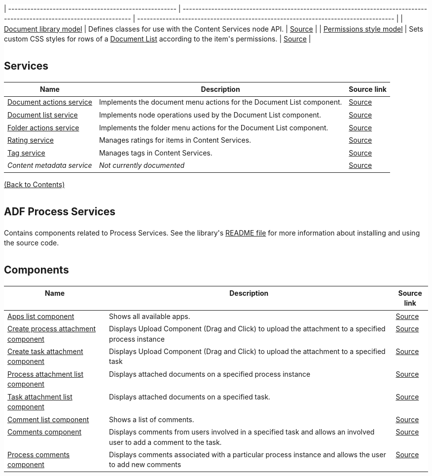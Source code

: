 | ----------------------------------------------------- | --------------------------------------------------------------------------------------------------------------------- | --------------------------------------------------------------------------------- |
| [Document library model](document-library.model.md)   | Defines classes for use with the Content Services node API.                                                           | [Source](../lib/content-services/document-list/models/document-library.model.ts)  |
| [Permissions style model](permissions-style.model.md) | Sets custom CSS styles for rows of a [Document List](document-list.component.md) according to the item's permissions. | [Source](../lib/content-services/document-list/models/permissions-style.model.ts) |

## Services

| Name                                                    | Description                                                           | Source link                                                                          |
| ------------------------------------------------------- | --------------------------------------------------------------------- | ------------------------------------------------------------------------------------ |
| [Document actions service](document-actions.service.md) | Implements the document menu actions for the Document List component. | [Source](../lib/content-services/document-list/services/document-actions.service.ts) |
| [Document list service](document-list.service.md)       | Implements node operations used by the Document List component.       | [Source](../lib/content-services/document-list/services/document-list.service.ts)    |
| [Folder actions service](folder-actions.service.md)     | Implements the folder menu actions for the Document List component.   | [Source](../lib/content-services/document-list/services/folder-actions.service.ts)   |
| [Rating service](rating.service.md)                     | Manages ratings for items in Content Services.                        | [Source](../lib/content-services/social/services/rating.service.ts)                  |
| [Tag service](tag.service.md)                           | Manages tags in Content Services.                                     | [Source](../lib/content-services/tag/services/tag.service.ts)                        |
| _Content metadata service_                              | _Not currently documented_                                            | [Source](../lib/content-services/content-metadata/content-metadata.service.ts)       |



[(Back to Contents)](#contents)

## ADF Process Services

Contains components related to Process Services.
See the library's
[README file](../lib/process-services/README.md)
for more information about installing and using the source code.



## Components

| Name                                                                          | Description                                                                                                         | Source link                                                                                     |
| ----------------------------------------------------------------------------- | ------------------------------------------------------------------------------------------------------------------- | ----------------------------------------------------------------------------------------------- |
| [Apps list component](apps-list.component.md)                                 | Shows all available apps.                                                                                           | [Source](../lib/process-services/app-list/apps-list.component.ts)                               |
| [Create process attachment component](create-process-attachment.component.md) | Displays Upload Component (Drag and Click) to upload the attachment to a specified process instance                 | [Source](../lib/process-services/attachment/create-process-attachment.component.ts)             |
| [Create task attachment component](create-task-attachment.component.md)       | Displays Upload Component (Drag and Click) to upload the attachment to a specified task                             | [Source](../lib/process-services/attachment/create-task-attachment.component.ts)                |
| [Process attachment list component](process-attachment-list.component.md)     | Displays attached documents on a specified process instance                                                         | [Source](../lib/process-services/attachment/process-attachment-list.component.ts)               |
| [Task attachment list component](task-attachment-list.component.md)           | Displays attached documents on a specified task.                                                                    | [Source](../lib/process-services/attachment/task-attachment-list.component.ts)                  |
| [Comment list component](comment-list.component.md)                           | Shows a list of comments.                                                                                           | [Source](../lib/process-services/comments/comment-list.component.ts)                            |
| [Comments component](comments.component.md)                                   | Displays comments from users involved in a specified task and allows an involved user to add a comment to the task. | [Source](../lib/process-services/comments/comments.component.ts)                                |
| [Process comments component](process-comments.component.md)                   | Displays comments associated with a particular process instance and allows the user to add new comments             | [Source](../lib/process-services/comments/process-comments.component.ts)                        |